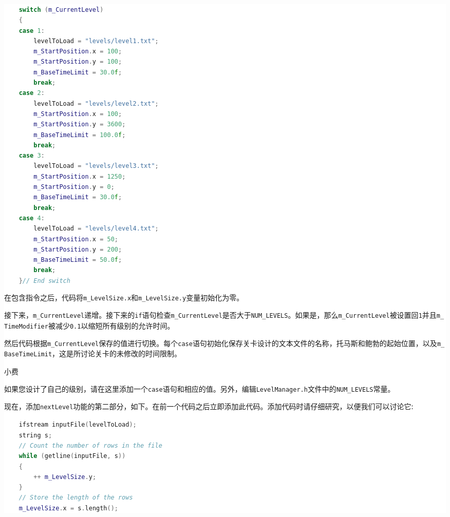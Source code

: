 ```cpp
    switch (m_CurrentLevel)
    {
    case 1:
        levelToLoad = "levels/level1.txt";
        m_StartPosition.x = 100;
        m_StartPosition.y = 100;
        m_BaseTimeLimit = 30.0f;
        break;
    case 2:
        levelToLoad = "levels/level2.txt";
        m_StartPosition.x = 100;
        m_StartPosition.y = 3600;
        m_BaseTimeLimit = 100.0f;
        break;
    case 3:
        levelToLoad = "levels/level3.txt";
        m_StartPosition.x = 1250;
        m_StartPosition.y = 0;
        m_BaseTimeLimit = 30.0f;
        break;
    case 4:
        levelToLoad = "levels/level4.txt";
        m_StartPosition.x = 50;
        m_StartPosition.y = 200;
        m_BaseTimeLimit = 50.0f;
        break;
    }// End switch
```

在包含指令之后，代码将`m_LevelSize.x`和`m_LevelSize.y`变量初始化为零。

接下来，`m_CurrentLevel`递增。接下来的`if`语句检查`m_CurrentLevel`是否大于`NUM_LEVELS`。如果是，那么`m_CurrentLevel`被设置回`1`并且`m_TimeModifier`被减少`0.1`以缩短所有级别的允许时间。

然后代码根据`m_CurrentLevel`保存的值进行切换。每个`case`语句初始化保存关卡设计的文本文件的名称，托马斯和鲍勃的起始位置，以及`m_BaseTimeLimit`，这是所讨论关卡的未修改的时间限制。

小费

如果您设计了自己的级别，请在这里添加一个`case`语句和相应的值。另外，编辑`LevelManager.h`文件中的`NUM_LEVELS`常量。

现在，添加`nextLevel`功能的第二部分，如下。在前一个代码之后立即添加此代码。添加代码时请仔细研究，以便我们可以讨论它:

```cpp
    ifstream inputFile(levelToLoad);
    string s;
    // Count the number of rows in the file
    while (getline(inputFile, s))
    {
        ++ m_LevelSize.y;
    }
    // Store the length of the rows
    m_LevelSize.x = s.length();
```
